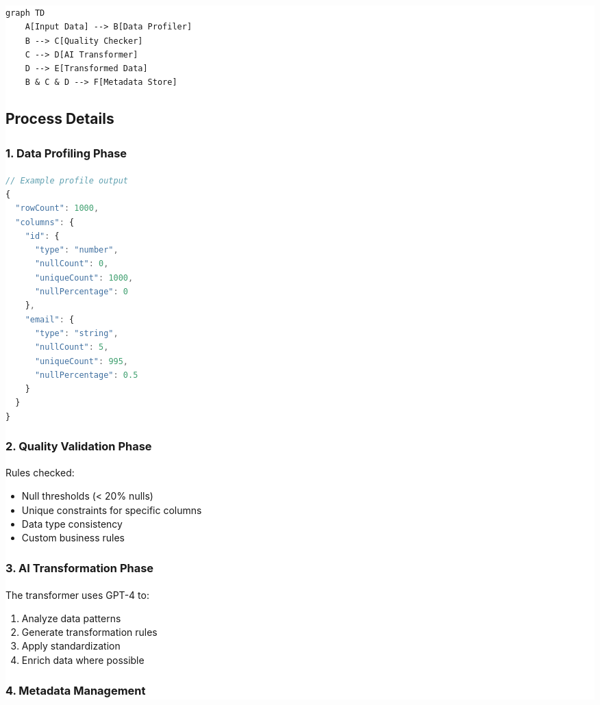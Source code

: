 ```mermaid
graph TD
    A[Input Data] --> B[Data Profiler]
    B --> C[Quality Checker]
    C --> D[AI Transformer]
    D --> E[Transformed Data]
    B & C & D --> F[Metadata Store]
```

## Process Details

### 1. Data Profiling Phase

```javascript
// Example profile output
{
  "rowCount": 1000,
  "columns": {
    "id": {
      "type": "number",
      "nullCount": 0,
      "uniqueCount": 1000,
      "nullPercentage": 0
    },
    "email": {
      "type": "string",
      "nullCount": 5,
      "uniqueCount": 995,
      "nullPercentage": 0.5
    }
  }
}
```

### 2. Quality Validation Phase

Rules checked:
- Null thresholds (< 20% nulls)
- Unique constraints for specific columns
- Data type consistency
- Custom business rules

### 3. AI Transformation Phase

The transformer uses GPT-4 to:
1. Analyze data patterns
2. Generate transformation rules
3. Apply standardization
4. Enrich data where possible

### 4. Metadata Management

